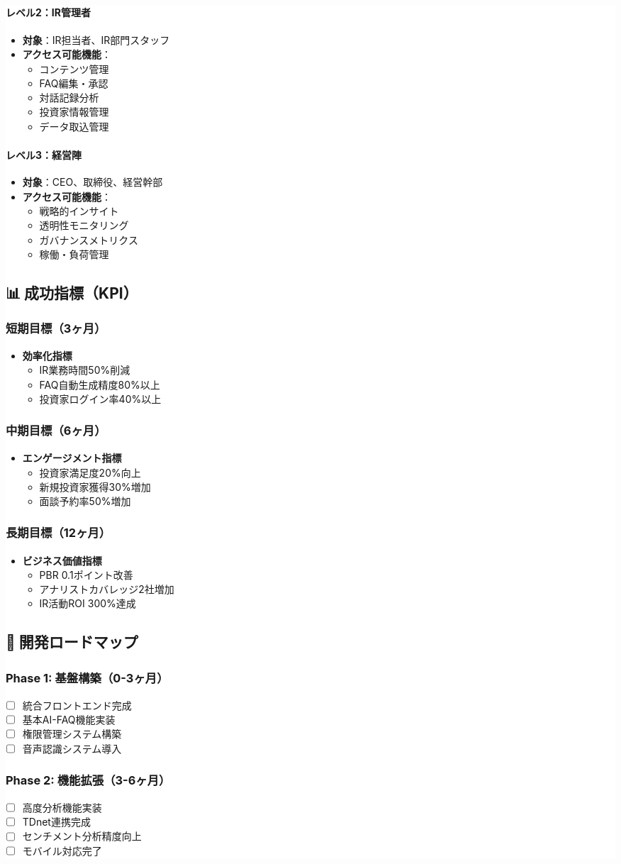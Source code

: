 #### レベル2：IR管理者
- **対象**：IR担当者、IR部門スタッフ
- **アクセス可能機能**：
  - コンテンツ管理
  - FAQ編集・承認
  - 対話記録分析
  - 投資家情報管理
  - データ取込管理

#### レベル3：経営陣
- **対象**：CEO、取締役、経営幹部
- **アクセス可能機能**：
  - 戦略的インサイト
  - 透明性モニタリング
  - ガバナンスメトリクス
  - 稼働・負荷管理

## 📊 成功指標（KPI）

### 短期目標（3ヶ月）
- **効率化指標**
  - IR業務時間50%削減
  - FAQ自動生成精度80%以上
  - 投資家ログイン率40%以上

### 中期目標（6ヶ月）
- **エンゲージメント指標**
  - 投資家満足度20%向上
  - 新規投資家獲得30%増加
  - 面談予約率50%増加

### 長期目標（12ヶ月）
- **ビジネス価値指標**
  - PBR 0.1ポイント改善
  - アナリストカバレッジ2社増加
  - IR活動ROI 300%達成

## 🔄 開発ロードマップ

### Phase 1: 基盤構築（0-3ヶ月）
- [ ] 統合フロントエンド完成
- [ ] 基本AI-FAQ機能実装
- [ ] 権限管理システム構築
- [ ] 音声認識システム導入

### Phase 2: 機能拡張（3-6ヶ月）
- [ ] 高度分析機能実装
- [ ] TDnet連携完成
- [ ] センチメント分析精度向上
- [ ] モバイル対応完了
